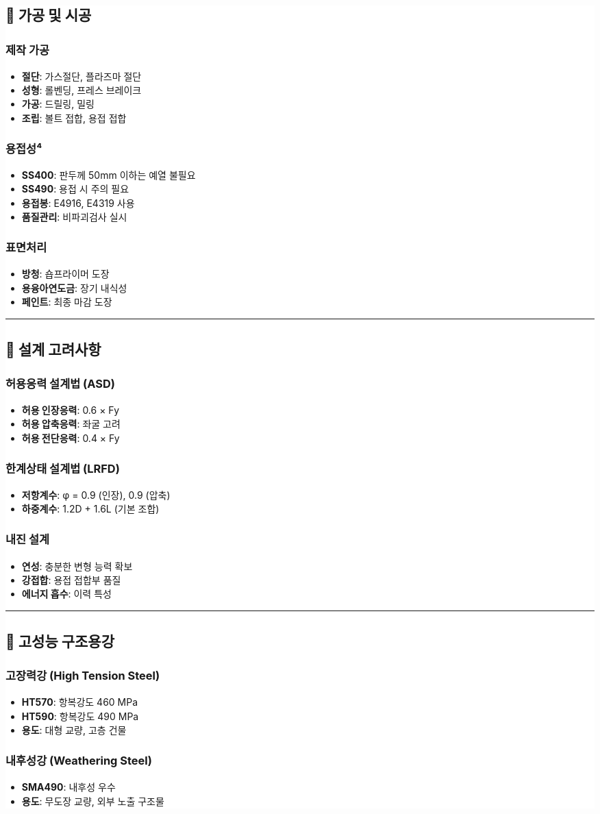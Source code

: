 
## 🔧 가공 및 시공

### 제작 가공
- **절단**: 가스절단, 플라즈마 절단
- **성형**: 롤벤딩, 프레스 브레이크
- **가공**: 드릴링, 밀링
- **조립**: 볼트 접합, 용접 접합

### 용접성⁴
- **SS400**: 판두께 50mm 이하는 예열 불필요
- **SS490**: 용접 시 주의 필요
- **용접봉**: E4916, E4319 사용
- **품질관리**: 비파괴검사 실시

### 표면처리
- **방청**: 숍프라이머 도장
- **용융아연도금**: 장기 내식성
- **페인트**: 최종 마감 도장

---

## 🎯 설계 고려사항

### 허용응력 설계법 (ASD)
- **허용 인장응력**: 0.6 × Fy
- **허용 압축응력**: 좌굴 고려
- **허용 전단응력**: 0.4 × Fy

### 한계상태 설계법 (LRFD)
- **저항계수**: φ = 0.9 (인장), 0.9 (압축)
- **하중계수**: 1.2D + 1.6L (기본 조합)

### 내진 설계
- **연성**: 충분한 변형 능력 확보
- **강접합**: 용접 접합부 품질
- **에너지 흡수**: 이력 특성

---

## 🌟 고성능 구조용강

### 고장력강 (High Tension Steel)
- **HT570**: 항복강도 460 MPa
- **HT590**: 항복강도 490 MPa  
- **용도**: 대형 교량, 고층 건물

### 내후성강 (Weathering Steel)
- **SMA490**: 내후성 우수
- **용도**: 무도장 교량, 외부 노출 구조물
